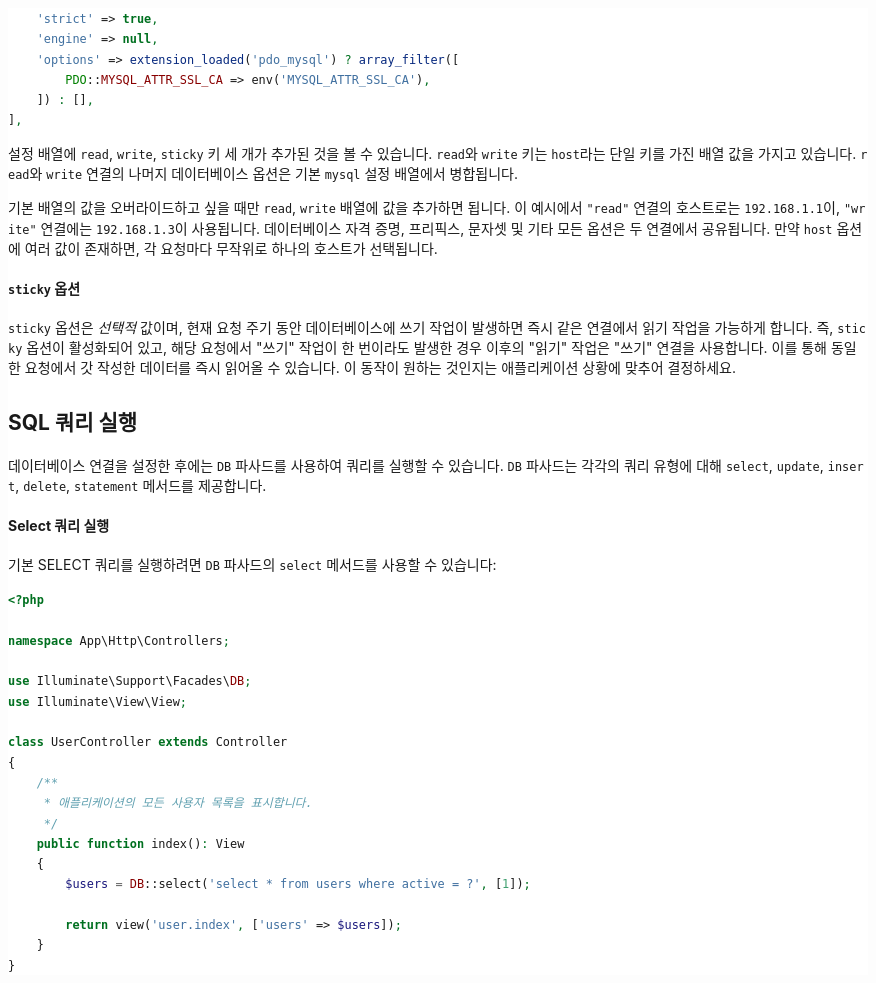 ```php
    'strict' => true,
    'engine' => null,
    'options' => extension_loaded('pdo_mysql') ? array_filter([
        PDO::MYSQL_ATTR_SSL_CA => env('MYSQL_ATTR_SSL_CA'),
    ]) : [],
],
```

설정 배열에 `read`, `write`, `sticky` 키 세 개가 추가된 것을 볼 수 있습니다. `read`와 `write` 키는 `host`라는 단일 키를 가진 배열 값을 가지고 있습니다. `read`와 `write` 연결의 나머지 데이터베이스 옵션은 기본 `mysql` 설정 배열에서 병합됩니다.

기본 배열의 값을 오버라이드하고 싶을 때만 `read`, `write` 배열에 값을 추가하면 됩니다. 이 예시에서 `"read"` 연결의 호스트로는 `192.168.1.1`이, `"write"` 연결에는 `192.168.1.3`이 사용됩니다. 데이터베이스 자격 증명, 프리픽스, 문자셋 및 기타 모든 옵션은 두 연결에서 공유됩니다. 만약 `host` 옵션에 여러 값이 존재하면, 각 요청마다 무작위로 하나의 호스트가 선택됩니다.

<a name="the-sticky-option"></a>
#### `sticky` 옵션

`sticky` 옵션은 *선택적* 값이며, 현재 요청 주기 동안 데이터베이스에 쓰기 작업이 발생하면 즉시 같은 연결에서 읽기 작업을 가능하게 합니다. 즉, `sticky` 옵션이 활성화되어 있고, 해당 요청에서 "쓰기" 작업이 한 번이라도 발생한 경우 이후의 "읽기" 작업은 "쓰기" 연결을 사용합니다. 이를 통해 동일한 요청에서 갓 작성한 데이터를 즉시 읽어올 수 있습니다. 이 동작이 원하는 것인지는 애플리케이션 상황에 맞추어 결정하세요.

<a name="running-queries"></a>
## SQL 쿼리 실행

데이터베이스 연결을 설정한 후에는 `DB` 파사드를 사용하여 쿼리를 실행할 수 있습니다. `DB` 파사드는 각각의 쿼리 유형에 대해 `select`, `update`, `insert`, `delete`, `statement` 메서드를 제공합니다.

<a name="running-a-select-query"></a>
#### Select 쿼리 실행

기본 SELECT 쿼리를 실행하려면 `DB` 파사드의 `select` 메서드를 사용할 수 있습니다:

```php
<?php

namespace App\Http\Controllers;

use Illuminate\Support\Facades\DB;
use Illuminate\View\View;

class UserController extends Controller
{
    /**
     * 애플리케이션의 모든 사용자 목록을 표시합니다.
     */
    public function index(): View
    {
        $users = DB::select('select * from users where active = ?', [1]);

        return view('user.index', ['users' => $users]);
    }
}
```

